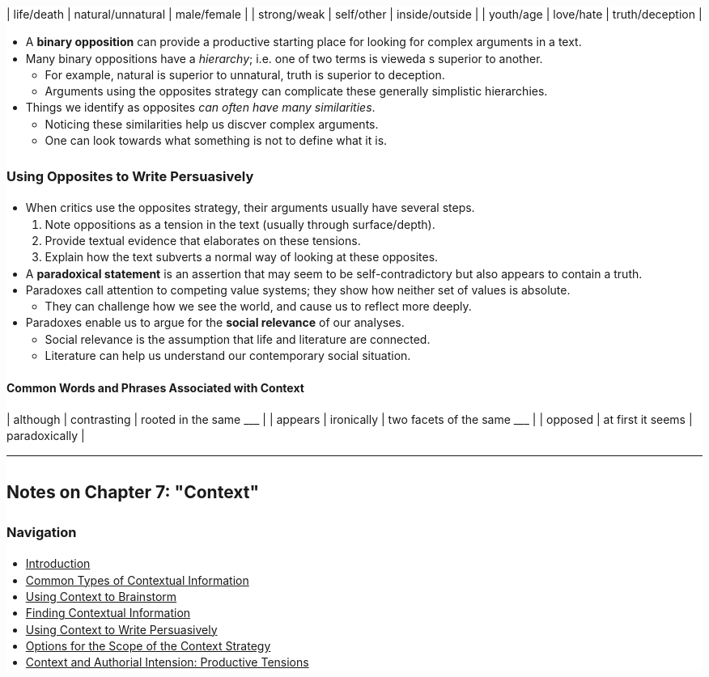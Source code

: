   | life/death | natural/unnatural | male/female |
  | strong/weak | self/other | inside/outside |
  | youth/age | love/hate | truth/deception |
  
  - A **binary opposition** can provide a productive starting place for looking for complex arguments in a text.
  - Many binary oppositions have a *hierarchy*; i.e. one of two terms is vieweda s superior to another. 
    - For example, natural is superior to unnatural, truth is superior to deception.
    - Arguments using the opposites strategy can complicate these generally simplistic hierarchies.
  - Things we identify as opposites *can often have many similarities*.
    - Noticing these similarities help us discver complex arguments.
    - One can look towards what something is not to define what it is.
  
  
  
  
### Using Opposites to Write Persuasively
  - When critics use the opposites strategy, their arguments usually have several steps.
    1. Note oppositions as a tension in the text (usually through surface/depth).
    2. Provide textual evidence that elaborates on these tensions.
    3. Explain how the text subverts a normal way of looking at these opposites.
  - A **paradoxical statement** is an assertion that may seem to be self-contradictory but also appears to contain a truth.
  - Paradoxes call attention to competing value systems; they show how neither set of values is absolute.
    - They can challenge how we see the world, and cause us to reflect more deeply.
  - Paradoxes enable us to argue for the **social relevance** of our analyses.
    - Social relevance is the assumption that life and literature are connected.
    - Literature can help us understand our contemporary social situation.
  
#### Common Words and Phrases Associated with Context
  
  | although | contrasting | rooted in the same ___ |
  | appears | ironically | two facets of the same ___ |
  | opposed | at first it seems | paradoxically |
    
  
  
  
  
 --- 
 
## Notes on Chapter 7: "Context"
  
  
  
### Navigation
  - [Introduction](#introduction)
  - [Common Types of Contextual Information](#common-types-of-contextual-information)
  - [Using Context to Brainstorm](#using-context-to-brainstorm)
  - [Finding Contextual Information](#finding-contextual-information)
  - [Using Context to Write Persuasively](#using-context-to-write-persuasively)
  - [Options for the Scope of the Context Strategy](#options-for-the-scope-of-the-context-strategy)
  - [Context and Authorial Intension: Productive Tensions](#context-and-authorial-intension-productive-tensions)
  